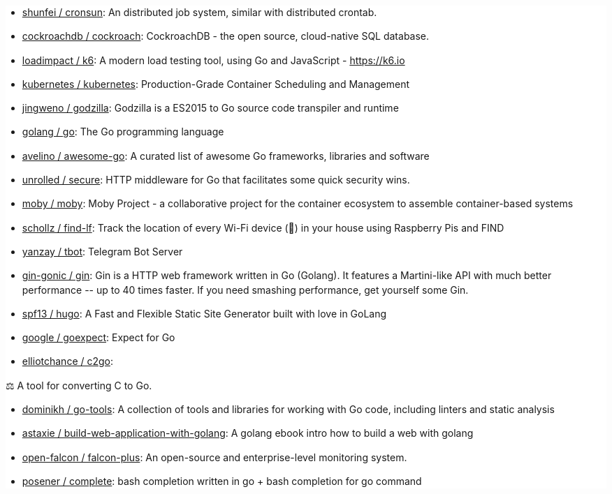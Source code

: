 * [shunfei / cronsun](https://github.com/shunfei/cronsun): 
        An distributed job system, similar with distributed crontab.
      
* [cockroachdb / cockroach](https://github.com/cockroachdb/cockroach): 
        CockroachDB - the open source, cloud-native SQL database.
      
* [loadimpact / k6](https://github.com/loadimpact/k6): 
        A modern load testing tool, using Go and JavaScript - https://k6.io
      
* [kubernetes / kubernetes](https://github.com/kubernetes/kubernetes): 
        Production-Grade Container Scheduling and Management
      
* [jingweno / godzilla](https://github.com/jingweno/godzilla): 
        Godzilla is a ES2015 to Go source code transpiler and runtime
      
* [golang / go](https://github.com/golang/go): 
        The Go programming language
      
* [avelino / awesome-go](https://github.com/avelino/awesome-go): 
        A curated list of awesome Go frameworks, libraries and software
      
* [unrolled / secure](https://github.com/unrolled/secure): 
        HTTP middleware for Go that facilitates some quick security wins.
      
* [moby / moby](https://github.com/moby/moby): 
        Moby Project - a collaborative project for the container ecosystem to assemble container-based systems
      
* [schollz / find-lf](https://github.com/schollz/find-lf): 
        Track the location of every Wi-Fi device (📱) in your house using Raspberry Pis and FIND
      
* [yanzay / tbot](https://github.com/yanzay/tbot): 
        Telegram Bot Server
      
* [gin-gonic / gin](https://github.com/gin-gonic/gin): 
        Gin is a HTTP web framework written in Go (Golang). It features a Martini-like API with much better performance -- up to 40 times faster. If you need smashing performance, get yourself some Gin.
      
* [spf13 / hugo](https://github.com/spf13/hugo): 
        A Fast and Flexible Static Site Generator built with love in GoLang
      
* [google / goexpect](https://github.com/google/goexpect): 
        Expect for Go
      
* [elliotchance / c2go](https://github.com/elliotchance/c2go): 
        
⚖️ A tool for converting C to Go.
      
* [dominikh / go-tools](https://github.com/dominikh/go-tools): 
        A collection of tools and libraries for working with Go code, including linters and static analysis
      
* [astaxie / build-web-application-with-golang](https://github.com/astaxie/build-web-application-with-golang): 
        A golang ebook intro how to build a web with golang
      
* [open-falcon / falcon-plus](https://github.com/open-falcon/falcon-plus): 
         An open-source and enterprise-level monitoring system.
      
* [posener / complete](https://github.com/posener/complete): 
        bash completion written in go + bash completion for go command
      